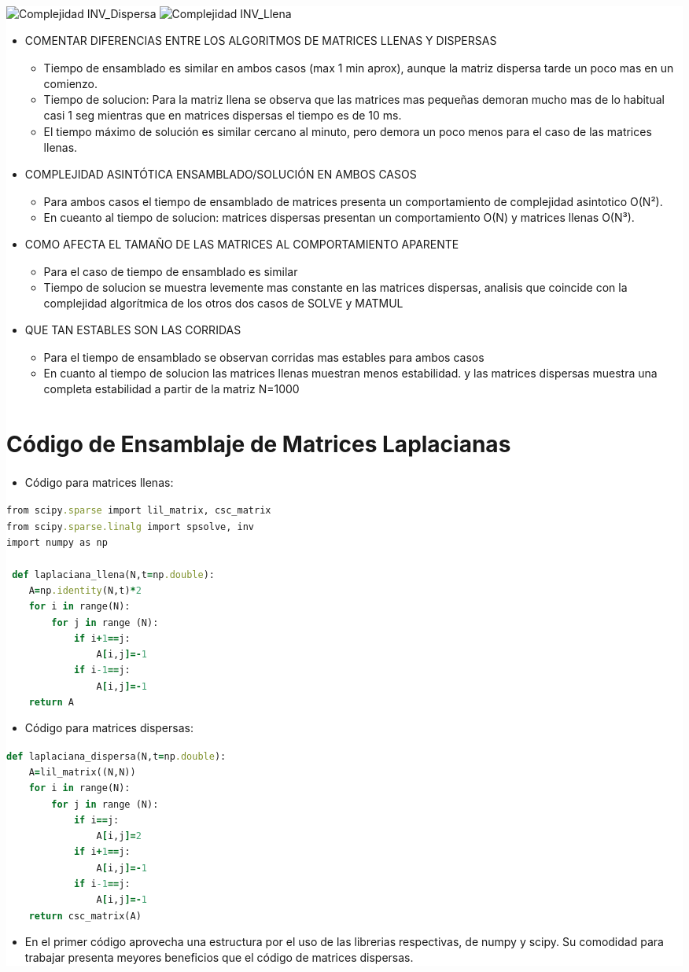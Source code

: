 ![Complejidad INV_Dispersa](https://user-images.githubusercontent.com/69210578/90947880-54648800-e407-11ea-823b-886404e5b91f.png)
![Complejidad INV_Llena](https://user-images.githubusercontent.com/69210578/90947881-54648800-e407-11ea-9e72-876b7f084f5b.png)

* COMENTAR DIFERENCIAS ENTRE LOS ALGORITMOS DE MATRICES LLENAS Y DISPERSAS
   * Tiempo de ensamblado es similar en ambos casos (max 1 min aprox), aunque la matriz dispersa tarde un poco mas en un comienzo.
   * Tiempo de solucion: Para la matriz llena se observa que las matrices mas pequeñas demoran mucho mas de lo habitual casi 1 seg mientras que en matrices dispersas el tiempo es de 10 ms.
   * El tiempo máximo de solución es similar cercano al minuto, pero demora un poco menos para el caso de las matrices llenas.
* COMPLEJIDAD ASINTÓTICA ENSAMBLADO/SOLUCIÓN EN AMBOS CASOS
   * Para ambos casos el tiempo de ensamblado de matrices presenta un comportamiento de complejidad asintotico O(N²).
   *  En cueanto al tiempo de solucion: matrices dispersas presentan un comportamiento O(N) y matrices llenas O(N³).
   
* COMO AFECTA EL TAMAÑO DE LAS MATRICES AL COMPORTAMIENTO APARENTE
   * Para el caso de tiempo de ensamblado es similar
   * Tiempo de solucion se muestra levemente mas constante en las matrices dispersas, analisis que coincide con la complejidad algorítmica de los otros dos casos de SOLVE y MATMUL

* QUE TAN ESTABLES SON LAS CORRIDAS
   * Para el tiempo de ensamblado se observan corridas mas estables para ambos casos
   * En cuanto al tiempo de solucion las matrices llenas muestran menos estabilidad. y las matrices dispersas muestra una completa estabilidad a partir de la matriz N=1000
   

# Código de Ensamblaje de Matrices Laplacianas

* Código para matrices llenas:

```ruby
from scipy.sparse import lil_matrix, csc_matrix
from scipy.sparse.linalg import spsolve, inv
import numpy as np

 def laplaciana_llena(N,t=np.double):
    A=np.identity(N,t)*2
    for i in range(N):
        for j in range (N):
            if i+1==j:
                A[i,j]=-1
            if i-1==j:
                A[i,j]=-1
    return A 
```              
   


* Código para matrices dispersas:
```ruby
def laplaciana_dispersa(N,t=np.double):
    A=lil_matrix((N,N))
    for i in range(N):
        for j in range (N):
            if i==j:
                A[i,j]=2
            if i+1==j:
                A[i,j]=-1
            if i-1==j:
                A[i,j]=-1
    return csc_matrix(A) 
 ```
* En el primer código aprovecha una estructura por el uso de las librerias respectivas, de numpy y scipy. Su comodidad para trabajar presenta meyores beneficios que el código de matrices dispersas.